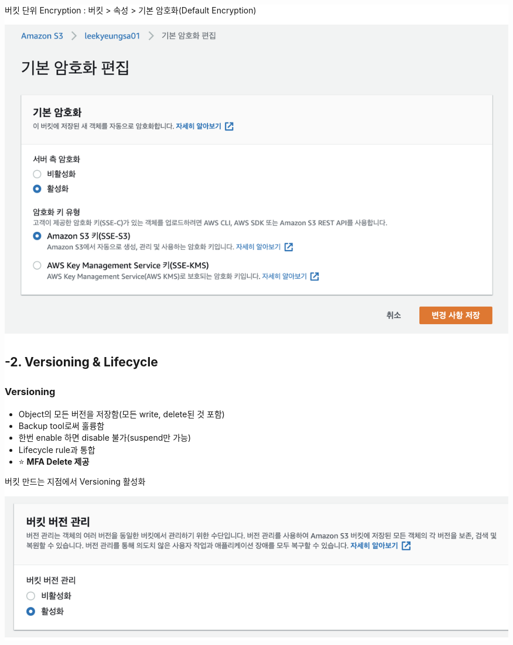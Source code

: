 

버킷 단위 Encryption : 버킷 > 속성 > 기본 암호화(Default Encryption)

![image-20210112065749952.png](/assets/[AWSSA]S3/image-20210112065749952.png)


## -2. Versioning & Lifecycle
### Versioning

* Object의 모든 버전을 저장함(모든 write, delete된 것 포함)
* Backup tool로써 훌륭함
* 한번 enable 하면 disable 불가(suspend만 가능)
* Lifecycle rule과 통합
* :star: ​**MFA Delete 제공**



버킷 만드는 지점에서 Versioning 활성화

![image-20210112074858130](/assets/[AWSSA]S3/image-20210112074858130.png)
